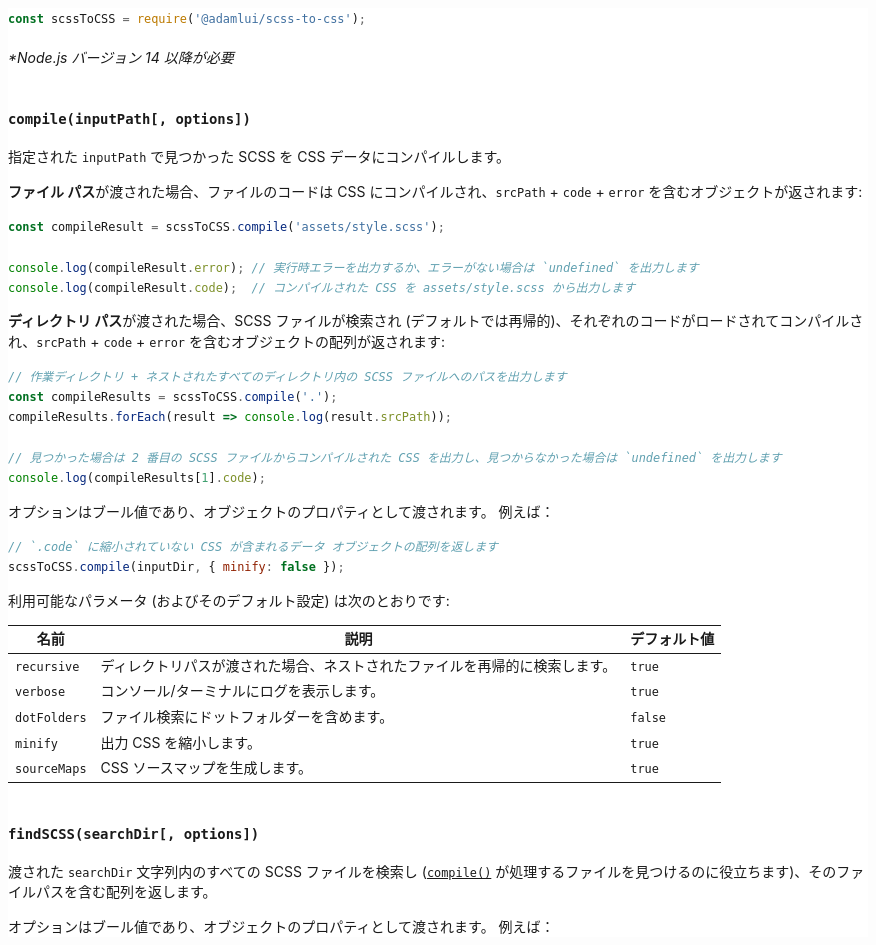 ```js
const scssToCSS = require('@adamlui/scss-to-css');
```

###### _*Node.js バージョン 14 以降が必要_

#

### `compile(inputPath[, options])`

指定された `inputPath` で見つかった SCSS を CSS データにコンパイルします。

**ファイル パス**が渡された場合、ファイルのコードは CSS にコンパイルされ、`srcPath` + `code` + `error` を含むオブジェクトが返されます:

```js
const compileResult = scssToCSS.compile('assets/style.scss');

console.log(compileResult.error); // 実行時エラーを出力するか、エラーがない場合は `undefined` を出力します
console.log(compileResult.code);  // コンパイルされた CSS を assets/style.scss から出力します
```

**ディレクトリ パス**が渡された場合、SCSS ファイルが検索され (デフォルトでは再帰的)、それぞれのコードがロードされてコンパイルされ、`srcPath` + `code` + `error` を含むオブジェクトの配列が返されます:

```js
// 作業ディレクトリ + ネストされたすべてのディレクトリ内の SCSS ファイルへのパスを出力します
const compileResults = scssToCSS.compile('.');
compileResults.forEach(result => console.log(result.srcPath));

// 見つかった場合は 2 番目の SCSS ファイルからコンパイルされた CSS を出力し、見つからなかった場合は `undefined` を出力します
console.log(compileResults[1].code);
```

オプションはブール値であり、オブジェクトのプロパティとして渡されます。 例えば：

```js
// `.code` に縮小されていない CSS が含まれるデータ オブジェクトの配列を返します
scssToCSS.compile(inputDir, { minify: false });
```

利用可能なパラメータ (およびそのデフォルト設定) は次のとおりです:

名前         | 説明                                                                 | デフォルト値
-------------|---------------------------------------------------------------------|-------------
`recursive`  | ディレクトリパスが渡された場合、ネストされたファイルを再帰的に検索します。 | `true`
`verbose`    | コンソール/ターミナルにログを表示します。                               | `true`
`dotFolders` | ファイル検索にドットフォルダーを含めます。                              | `false`
`minify`     | 出力 CSS を縮小します。                                               | `true`
`sourceMaps` | CSS ソースマップを生成します。                                         | `true`

#

### `findSCSS(searchDir[, options])`

渡された `searchDir` 文字列内のすべての SCSS ファイルを検索し ([`compile()`](#compileinputpath-options) が処理するファイルを見つけるのに役立ちます)、そのファイルパスを含む配列を返します。

オプションはブール値であり、オブジェクトのプロパティとして渡されます。 例えば：
